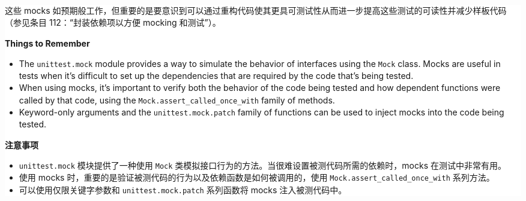 这些 mocks 如预期般工作，但重要的是要意识到可以通过重构代码使其更具可测试性从而进一步提高这些测试的可读性并减少样板代码（参见条目 112：“封装依赖项以方便 mocking 和测试”）。

**Things to Remember**
- The `unittest.mock` module provides a way to simulate the behavior of interfaces using the `Mock` class. Mocks are useful in tests when it’s difficult to set up the dependencies that are required by the code that’s being tested.
- When using mocks, it’s important to verify both the behavior of the code being tested and how dependent functions were called by that code, using the `Mock.assert_called_once_with` family of methods.
- Keyword-only arguments and the `unittest.mock.patch` family of functions can be used to inject mocks into the code being tested.

**注意事项**
- `unittest.mock` 模块提供了一种使用 `Mock` 类模拟接口行为的方法。当很难设置被测代码所需的依赖时，mocks 在测试中非常有用。
- 使用 mocks 时，重要的是验证被测代码的行为以及依赖函数是如何被调用的，使用 `Mock.assert_called_once_with` 系列方法。 
- 可以使用仅限关键字参数和 `unittest.mock.patch` 系列函数将 mocks 注入被测代码中。